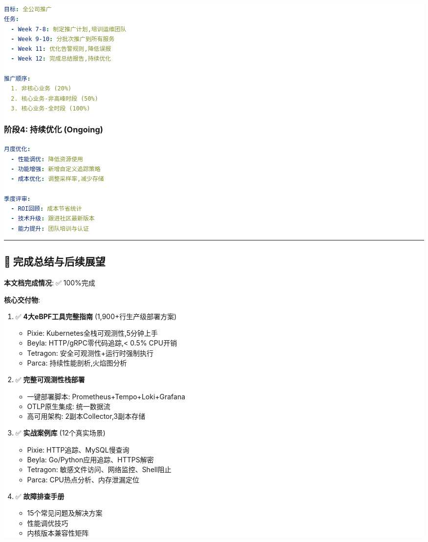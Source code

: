 ```yaml
目标: 全公司推广
任务:
  - Week 7-8: 制定推广计划,培训运维团队
  - Week 9-10: 分批次推广到所有服务
  - Week 11: 优化告警规则,降低误报
  - Week 12: 完成总结报告,持续优化

推广顺序:
  1. 非核心业务 (20%)
  2. 核心业务-非高峰时段 (50%)
  3. 核心业务-全时段 (100%)
```

### 阶段4: 持续优化 (Ongoing)

```yaml
月度优化:
  - 性能调优: 降低资源使用
  - 功能增强: 新增自定义追踪策略
  - 成本优化: 调整采样率,减少存储

季度评审:
  - ROI回顾: 成本节省统计
  - 技术升级: 跟进社区最新版本
  - 能力提升: 团队培训与认证
```

---

## 🎯 完成总结与后续展望

**本文档完成情况**: ✅ 100%完成

**核心交付物**:

1. ✅ **4大eBPF工具完整指南** (1,900+行生产级部署方案)
   - Pixie: Kubernetes全栈可观测性,5分钟上手
   - Beyla: HTTP/gRPC零代码追踪,< 0.5% CPU开销
   - Tetragon: 安全可观测性+运行时强制执行
   - Parca: 持续性能剖析,火焰图分析

2. ✅ **完整可观测性栈部署**
   - 一键部署脚本: Prometheus+Tempo+Loki+Grafana
   - OTLP原生集成: 统一数据流
   - 高可用架构: 2副本Collector,3副本存储

3. ✅ **实战案例库** (12个真实场景)
   - Pixie: HTTP追踪、MySQL慢查询
   - Beyla: Go/Python应用追踪、HTTPS解密
   - Tetragon: 敏感文件访问、网络监控、Shell阻止
   - Parca: CPU热点分析、内存泄漏定位

4. ✅ **故障排查手册**
   - 15个常见问题及解决方案
   - 性能调优技巧
   - 内核版本兼容性矩阵
